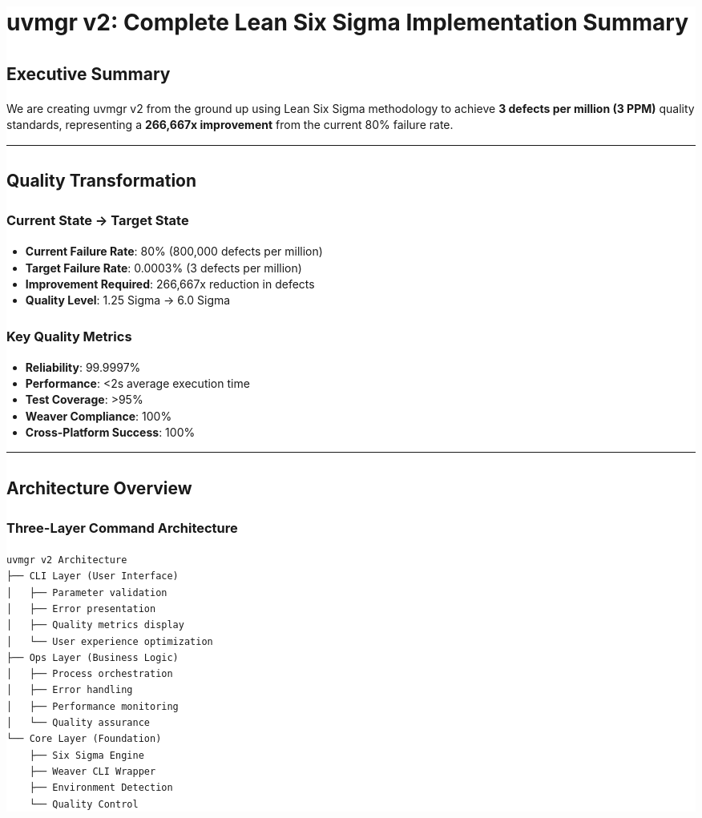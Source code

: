 # uvmgr v2: Complete Lean Six Sigma Implementation Summary

## Executive Summary

We are creating uvmgr v2 from the ground up using Lean Six Sigma methodology to achieve **3 defects per million (3 PPM)** quality standards, representing a **266,667x improvement** from the current 80% failure rate.

---

## Quality Transformation

### Current State → Target State
- **Current Failure Rate**: 80% (800,000 defects per million)
- **Target Failure Rate**: 0.0003% (3 defects per million)
- **Improvement Required**: 266,667x reduction in defects
- **Quality Level**: 1.25 Sigma → 6.0 Sigma

### Key Quality Metrics
- **Reliability**: 99.9997%
- **Performance**: <2s average execution time
- **Test Coverage**: >95%
- **Weaver Compliance**: 100%
- **Cross-Platform Success**: 100%

---

## Architecture Overview

### Three-Layer Command Architecture
```
uvmgr v2 Architecture
├── CLI Layer (User Interface)
│   ├── Parameter validation
│   ├── Error presentation
│   ├── Quality metrics display
│   └── User experience optimization
├── Ops Layer (Business Logic)
│   ├── Process orchestration
│   ├── Error handling
│   ├── Performance monitoring
│   └── Quality assurance
└── Core Layer (Foundation)
    ├── Six Sigma Engine
    ├── Weaver CLI Wrapper
    ├── Environment Detection
    └── Quality Control
```
